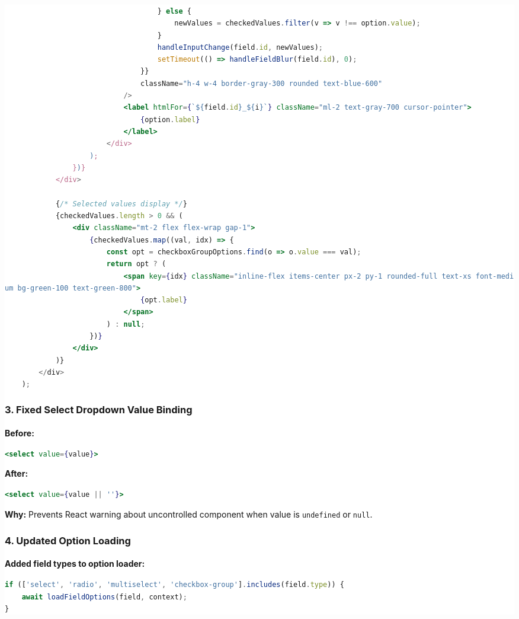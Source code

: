 ```jsx
                                    } else {
                                        newValues = checkedValues.filter(v => v !== option.value);
                                    }
                                    handleInputChange(field.id, newValues);
                                    setTimeout(() => handleFieldBlur(field.id), 0);
                                }}
                                className="h-4 w-4 border-gray-300 rounded text-blue-600"
                            />
                            <label htmlFor={`${field.id}_${i}`} className="ml-2 text-gray-700 cursor-pointer">
                                {option.label}
                            </label>
                        </div>
                    );
                })}
            </div>
            
            {/* Selected values display */}
            {checkedValues.length > 0 && (
                <div className="mt-2 flex flex-wrap gap-1">
                    {checkedValues.map((val, idx) => {
                        const opt = checkboxGroupOptions.find(o => o.value === val);
                        return opt ? (
                            <span key={idx} className="inline-flex items-center px-2 py-1 rounded-full text-xs font-medium bg-green-100 text-green-800">
                                {opt.label}
                            </span>
                        ) : null;
                    })}
                </div>
            )}
        </div>
    );
```

### 3. Fixed Select Dropdown Value Binding

**Before:**
```jsx
<select value={value}>
```

**After:**
```jsx
<select value={value || ''}>
```

**Why:** Prevents React warning about uncontrolled component when value is `undefined` or `null`.

### 4. Updated Option Loading

**Added field types to option loader:**
```jsx
if (['select', 'radio', 'multiselect', 'checkbox-group'].includes(field.type)) {
    await loadFieldOptions(field, context);
}
```
